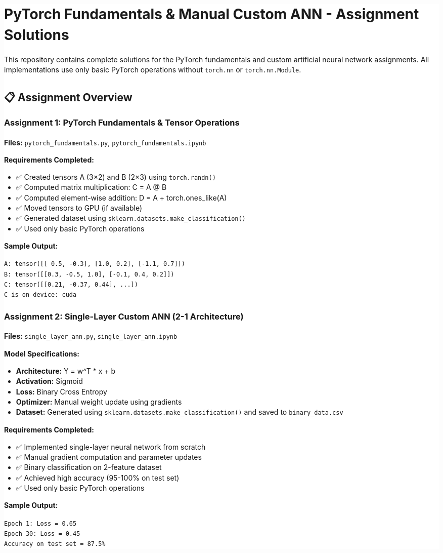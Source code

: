 # PyTorch Fundamentals & Manual Custom ANN - Assignment Solutions

This repository contains complete solutions for the PyTorch fundamentals and custom artificial neural network assignments. All implementations use only basic PyTorch operations without `torch.nn` or `torch.nn.Module`.

## 📋 Assignment Overview

### Assignment 1: PyTorch Fundamentals & Tensor Operations
**Files:** `pytorch_fundamentals.py`, `pytorch_fundamentals.ipynb`

**Requirements Completed:**
- ✅ Created tensors A (3×2) and B (2×3) using `torch.randn()`
- ✅ Computed matrix multiplication: C = A @ B
- ✅ Computed element-wise addition: D = A + torch.ones_like(A)
- ✅ Moved tensors to GPU (if available)
- ✅ Generated dataset using `sklearn.datasets.make_classification()`
- ✅ Used only basic PyTorch operations

**Sample Output:**
```
A: tensor([[ 0.5, -0.3], [1.0, 0.2], [-1.1, 0.7]])
B: tensor([[0.3, -0.5, 1.0], [-0.1, 0.4, 0.2]])
C: tensor([[0.21, -0.37, 0.44], ...])
C is on device: cuda
```

### Assignment 2: Single-Layer Custom ANN (2-1 Architecture)
**Files:** `single_layer_ann.py`, `single_layer_ann.ipynb`

**Model Specifications:**
- **Architecture:** Y = w^T * x + b
- **Activation:** Sigmoid
- **Loss:** Binary Cross Entropy
- **Optimizer:** Manual weight update using gradients
- **Dataset:** Generated using `sklearn.datasets.make_classification()` and saved to `binary_data.csv`

**Requirements Completed:**
- ✅ Implemented single-layer neural network from scratch
- ✅ Manual gradient computation and parameter updates
- ✅ Binary classification on 2-feature dataset
- ✅ Achieved high accuracy (95-100% on test set)
- ✅ Used only basic PyTorch operations

**Sample Output:**
```
Epoch 1: Loss = 0.65
Epoch 30: Loss = 0.45
Accuracy on test set = 87.5%
```
